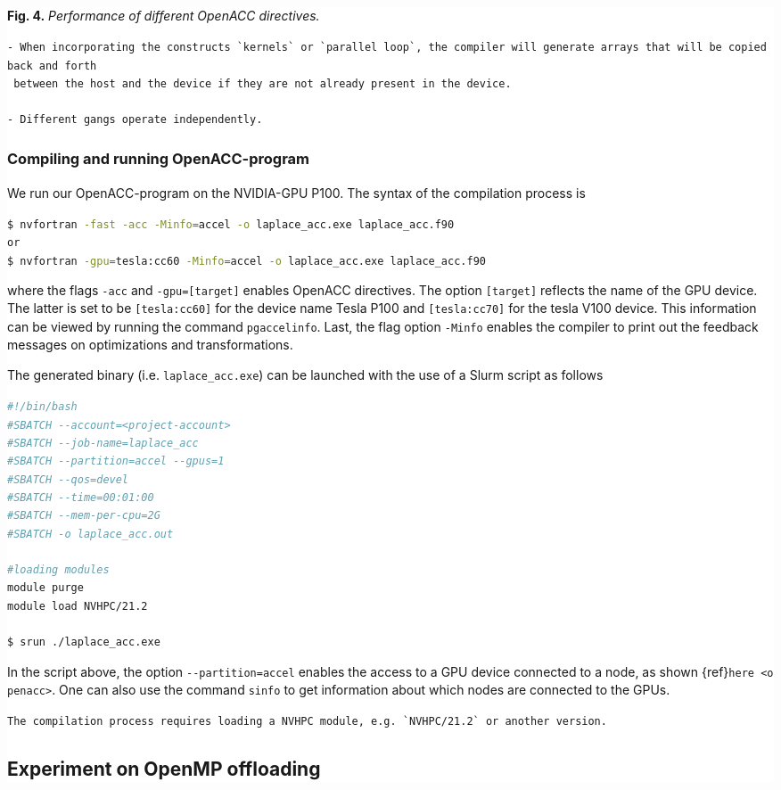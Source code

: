 **Fig. 4.** *Performance of different OpenACC directives.*
</div>


```{note} 
- When incorporating the constructs `kernels` or `parallel loop`, the compiler will generate arrays that will be copied back and forth
 between the host and the device if they are not already present in the device.

- Different gangs operate independently.
```


### Compiling and running OpenACC-program

We run our OpenACC-program on the NVIDIA-GPU P100. The syntax of the compilation process is
```bash
$ nvfortran -fast -acc -Minfo=accel -o laplace_acc.exe laplace_acc.f90
or
$ nvfortran -gpu=tesla:cc60 -Minfo=accel -o laplace_acc.exe laplace_acc.f90
```
where the flags `-acc` and `-⁠gpu=[target]` enables OpenACC directives. The option `[target]` reflects the name of the GPU device. The latter is set to be `[tesla:cc60]` for the device name Tesla P100 and `[tesla:cc70]` for the tesla V100 device. This information can be viewed by running the command `pgaccelinfo`. Last, the flag option `-Minfo` enables the compiler to print out the feedback messages on optimizations and transformations.

The generated binary (i.e. `laplace_acc.exe`) can be launched with the use of a Slurm script as follows
```bash
#!/bin/bash
#SBATCH --account=<project-account> 
#SBATCH --job-name=laplace_acc
#SBATCH --partition=accel --gpus=1
#SBATCH --qos=devel
#SBATCH --time=00:01:00
#SBATCH --mem-per-cpu=2G
#SBATCH -o laplace_acc.out

#loading modules
module purge
module load NVHPC/21.2
 
$ srun ./laplace_acc.exe
```
In the script above, the option `--partition=accel` enables the access to a GPU device connected to a node, as shown {ref}`here <openacc>`. One can also use the command `sinfo` to get information about which nodes are connected to the GPUs. 

```{note} 
The compilation process requires loading a NVHPC module, e.g. `NVHPC/21.2` or another version.
```


## Experiment on OpenMP offloading
